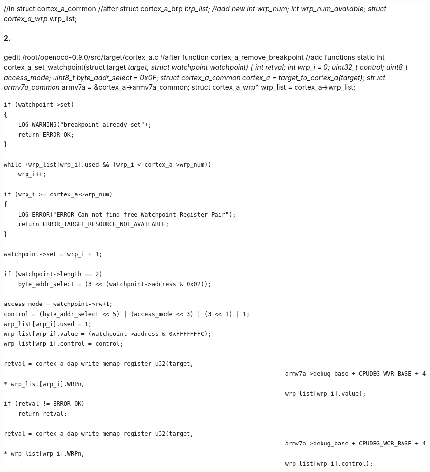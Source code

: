 //in struct cortex_a_common
//after struct cortex_a_brp *brp_list;
//add new
int wrp_num;
int wrp_num_available;
struct cortex_a_wrp* wrp_list;

#### 2.
gedit /root/openocd-0.9.0/src/target/cortex_a.c
//after function cortex_a_remove_breakpoint
//add functions
static int cortex_a_set_watchpoint(struct target *target, struct watchpoint *watchpoint)
{
    int retval;
    int wrp_i = 0;
    uint32_t    control;
    uint8_t        access_mode;
    uint8_t        byte_addr_select = 0x0F;
    struct cortex_a_common*    cortex_a    = target_to_cortex_a(target);
    struct armv7a_common*        armv7a    = &cortex_a->armv7a_common;
    struct cortex_a_wrp*            wrp_list    = cortex_a->wrp_list;

    if (watchpoint->set)
    {
        LOG_WARNING("breakpoint already set");
        return ERROR_OK;
    }

    while (wrp_list[wrp_i].used && (wrp_i < cortex_a->wrp_num))
        wrp_i++;

    if (wrp_i >= cortex_a->wrp_num)
    {
        LOG_ERROR("ERROR Can not find free Watchpoint Register Pair");
        return ERROR_TARGET_RESOURCE_NOT_AVAILABLE;
    }

    watchpoint->set = wrp_i + 1;

    if (watchpoint->length == 2)
        byte_addr_select = (3 << (watchpoint->address & 0x02));

    access_mode = watchpoint->rw+1;
    control = (byte_addr_select << 5) | (access_mode << 3) | (3 << 1) | 1;
    wrp_list[wrp_i].used = 1;
    wrp_list[wrp_i].value = (watchpoint->address & 0xFFFFFFFC);
    wrp_list[wrp_i].control = control;

    retval = cortex_a_dap_write_memap_register_u32(target,
                                                                                    armv7a->debug_base + CPUDBG_WVR_BASE + 4 * wrp_list[wrp_i].WRPn,
                                                                                    wrp_list[wrp_i].value);
    if (retval != ERROR_OK)
        return retval;

    retval = cortex_a_dap_write_memap_register_u32(target,
                                                                                    armv7a->debug_base + CPUDBG_WCR_BASE + 4 * wrp_list[wrp_i].WRPn,
                                                                                    wrp_list[wrp_i].control);
